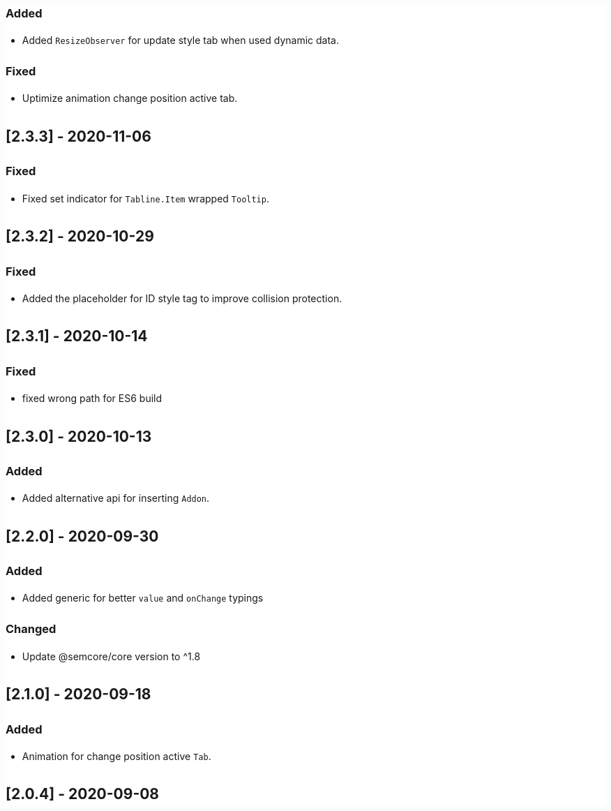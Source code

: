 ### Added

- Added `ResizeObserver` for update style tab when used dynamic data.

### Fixed

- Uptimize animation change position active tab.

## [2.3.3] - 2020-11-06

### Fixed

- Fixed set indicator for `Tabline.Item` wrapped `Tooltip`.

## [2.3.2] - 2020-10-29

### Fixed

- Added the placeholder for ID style tag to improve collision protection.

## [2.3.1] - 2020-10-14

### Fixed

- fixed wrong path for ES6 build

## [2.3.0] - 2020-10-13

### Added

- Added alternative api for inserting `Addon`.

## [2.2.0] - 2020-09-30

### Added

- Added generic for better `value` and `onChange` typings

### Changed

- Update @semcore/core version to ^1.8

## [2.1.0] - 2020-09-18

### Added

- Animation for change position active `Tab`.

## [2.0.4] - 2020-09-08
